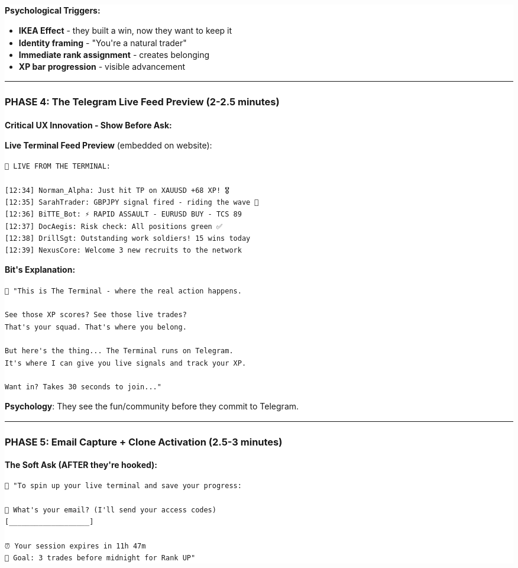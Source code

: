 **Psychological Triggers:**
- **IKEA Effect** - they built a win, now they want to keep it
- **Identity framing** - "You're a natural trader"
- **Immediate rank assignment** - creates belonging
- **XP bar progression** - visible advancement

---

### **PHASE 4: The Telegram Live Feed Preview (2-2.5 minutes)**

**Critical UX Innovation - Show Before Ask:**

**Live Terminal Feed Preview** (embedded on website):
```
🔴 LIVE FROM THE TERMINAL:

[12:34] Norman_Alpha: Just hit TP on XAUUSD +68 XP! 🎖️
[12:35] SarahTrader: GBPJPY signal fired - riding the wave 🌊
[12:36] BiTTE_Bot: ⚡ RAPID ASSAULT - EURUSD BUY - TCS 89
[12:37] DocAegis: Risk check: All positions green ✅
[12:38] DrillSgt: Outstanding work soldiers! 15 wins today
[12:39] NexusCore: Welcome 3 new recruits to the network
```

**Bit's Explanation:**
```
🐾 "This is The Terminal - where the real action happens.

See those XP scores? See those live trades? 
That's your squad. That's where you belong.

But here's the thing... The Terminal runs on Telegram.
It's where I can give you live signals and track your XP.

Want in? Takes 30 seconds to join..."
```

**Psychology**: They see the fun/community before they commit to Telegram.

---

### **PHASE 5: Email Capture + Clone Activation (2.5-3 minutes)**

**The Soft Ask (AFTER they're hooked):**
```
🐾 "To spin up your live terminal and save your progress:

📧 What's your email? (I'll send your access codes)
[___________________] 

⏰ Your session expires in 11h 47m
🎯 Goal: 3 trades before midnight for Rank UP"
```
